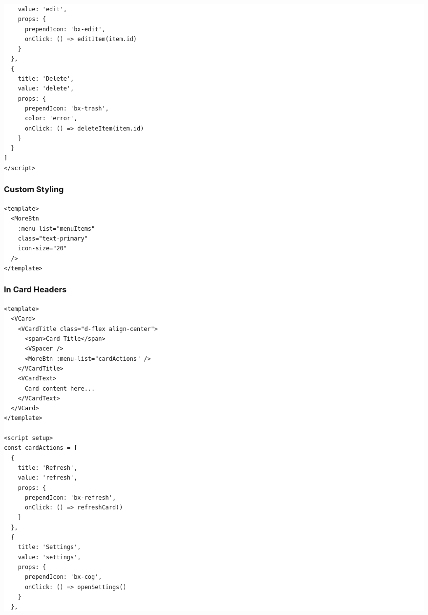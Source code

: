 ```vue
    value: 'edit',
    props: {
      prependIcon: 'bx-edit',
      onClick: () => editItem(item.id)
    }
  },
  {
    title: 'Delete',
    value: 'delete',
    props: {
      prependIcon: 'bx-trash',
      color: 'error',
      onClick: () => deleteItem(item.id)
    }
  }
]
</script>
```

### Custom Styling
```vue
<template>
  <MoreBtn 
    :menu-list="menuItems"
    class="text-primary"
    icon-size="20"
  />
</template>
```

### In Card Headers
```vue
<template>
  <VCard>
    <VCardTitle class="d-flex align-center">
      <span>Card Title</span>
      <VSpacer />
      <MoreBtn :menu-list="cardActions" />
    </VCardTitle>
    <VCardText>
      Card content here...
    </VCardText>
  </VCard>
</template>

<script setup>
const cardActions = [
  {
    title: 'Refresh',
    value: 'refresh',
    props: {
      prependIcon: 'bx-refresh',
      onClick: () => refreshCard()
    }
  },
  {
    title: 'Settings',
    value: 'settings',
    props: {
      prependIcon: 'bx-cog',
      onClick: () => openSettings()
    }
  },
```
